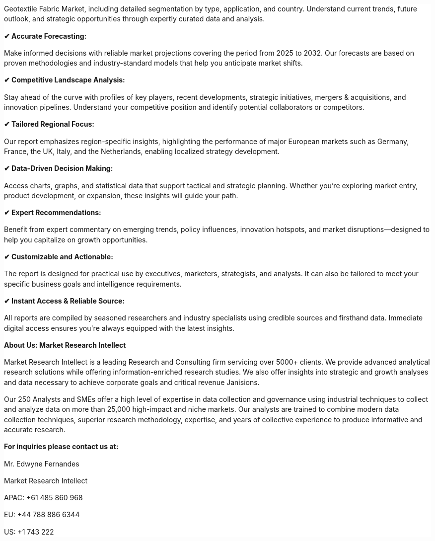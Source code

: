 Geotextile Fabric Market, including detailed segmentation by type, application, and country. Understand current trends, future outlook, and strategic opportunities through expertly curated data and analysis.</p><p><strong>✔ Accurate Forecasting:</strong></p><p>Make informed decisions with reliable market projections covering the period from 2025 to 2032. Our forecasts are based on proven methodologies and industry-standard models that help you anticipate market shifts.</p><p><strong>✔ Competitive Landscape Analysis:</strong></p><p>Stay ahead of the curve with profiles of key players, recent developments, strategic initiatives, mergers &amp; acquisitions, and innovation pipelines. Understand your competitive position and identify potential collaborators or competitors.</p><p><strong>✔ Tailored Regional Focus:</strong></p><p>Our report emphasizes region-specific insights, highlighting the performance of major European markets such as Germany, France, the UK, Italy, and the Netherlands, enabling localized strategy development.</p><p><strong>✔ Data-Driven Decision Making:</strong></p><p>Access charts, graphs, and statistical data that support tactical and strategic planning. Whether you&rsquo;re exploring market entry, product development, or expansion, these insights will guide your path.</p><p><strong>✔ Expert Recommendations:</strong></p><p>Benefit from expert commentary on emerging trends, policy influences, innovation hotspots, and market disruptions&mdash;designed to help you capitalize on growth opportunities.</p><p><strong>✔ Customizable and Actionable:</strong></p><p>The report is designed for practical use by executives, marketers, strategists, and analysts. It can also be tailored to meet your specific business goals and intelligence requirements.</p><p><strong>✔ Instant Access &amp; Reliable Source:</strong></p><p>All reports are compiled by seasoned researchers and industry specialists using credible sources and firsthand data. Immediate digital access ensures you're always equipped with the latest insights.</p><p><strong><span class="font-[700]">About Us: Market Research Intellect</span></strong></p><p><span class="">Market Research Intellect is a leading Research and Consulting firm servicing over 5000+ clients. We provide advanced analytical research solutions while offering information-enriched research studies.&nbsp;</span>We also offer insights into strategic and growth analyses and data necessary to achieve corporate goals and critical revenue Janisions.</p><p><span class="">Our 250 Analysts and SMEs offer a high level of expertise in data collection and governance using industrial techniques to collect and analyze data on more than 25,000 high-impact and niche markets. Our analysts are trained to combine modern data collection techniques, superior research methodology, expertise, and years of collective experience to produce informative and accurate research.</span></p><p><strong>For inquiries please contact us at:</strong></p><p>Mr. Edwyne Fernandes</p><p>Market Research Intellect</p><p>APAC: +61 485 860 968</p><p>EU: +44 788 886 6344</p><p>US: +1 743 222